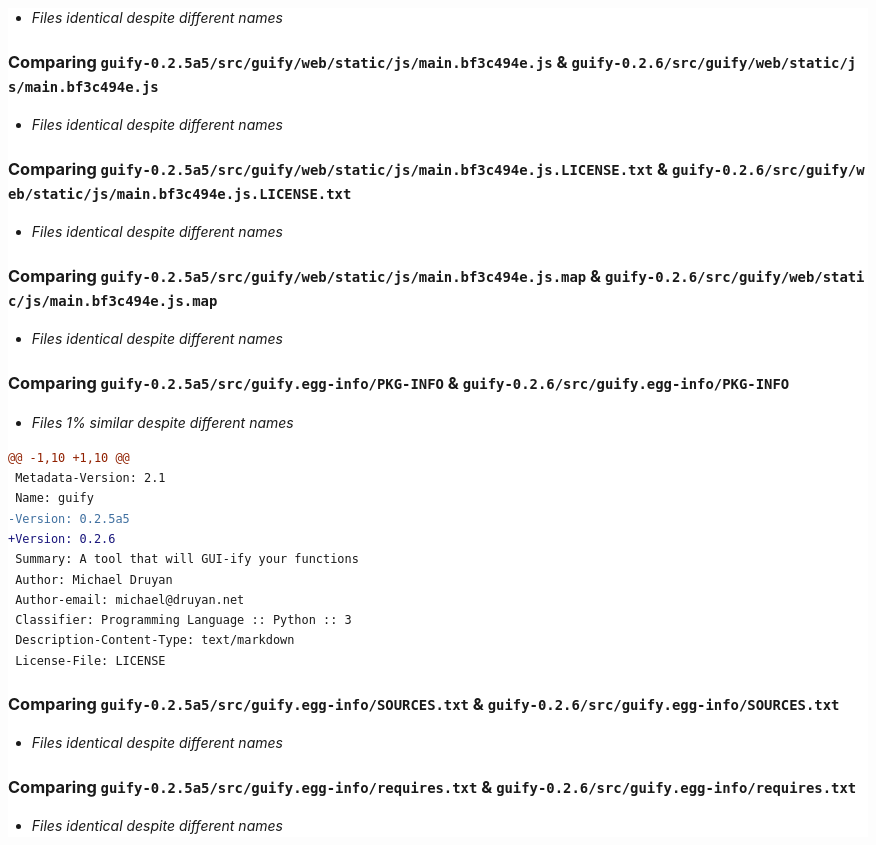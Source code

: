  * *Files identical despite different names*

### Comparing `guify-0.2.5a5/src/guify/web/static/js/main.bf3c494e.js` & `guify-0.2.6/src/guify/web/static/js/main.bf3c494e.js`

 * *Files identical despite different names*

### Comparing `guify-0.2.5a5/src/guify/web/static/js/main.bf3c494e.js.LICENSE.txt` & `guify-0.2.6/src/guify/web/static/js/main.bf3c494e.js.LICENSE.txt`

 * *Files identical despite different names*

### Comparing `guify-0.2.5a5/src/guify/web/static/js/main.bf3c494e.js.map` & `guify-0.2.6/src/guify/web/static/js/main.bf3c494e.js.map`

 * *Files identical despite different names*

### Comparing `guify-0.2.5a5/src/guify.egg-info/PKG-INFO` & `guify-0.2.6/src/guify.egg-info/PKG-INFO`

 * *Files 1% similar despite different names*

```diff
@@ -1,10 +1,10 @@
 Metadata-Version: 2.1
 Name: guify
-Version: 0.2.5a5
+Version: 0.2.6
 Summary: A tool that will GUI-ify your functions
 Author: Michael Druyan
 Author-email: michael@druyan.net
 Classifier: Programming Language :: Python :: 3
 Description-Content-Type: text/markdown
 License-File: LICENSE
```

### Comparing `guify-0.2.5a5/src/guify.egg-info/SOURCES.txt` & `guify-0.2.6/src/guify.egg-info/SOURCES.txt`

 * *Files identical despite different names*

### Comparing `guify-0.2.5a5/src/guify.egg-info/requires.txt` & `guify-0.2.6/src/guify.egg-info/requires.txt`

 * *Files identical despite different names*

